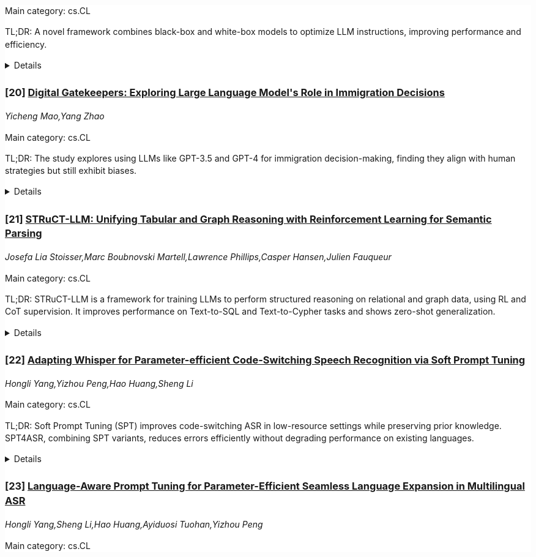 Main category: cs.CL

TL;DR: A novel framework combines black-box and white-box models to optimize LLM instructions, improving performance and efficiency.


<details><summary>Details</summary></details>


### [20] [Digital Gatekeepers: Exploring Large Language Model's Role in Immigration Decisions](https://arxiv.org/abs/2506.21574)
*Yicheng Mao,Yang Zhao*

Main category: cs.CL

TL;DR: The study explores using LLMs like GPT-3.5 and GPT-4 for immigration decision-making, finding they align with human strategies but still exhibit biases.


<details><summary>Details</summary></details>


### [21] [STRuCT-LLM: Unifying Tabular and Graph Reasoning with Reinforcement Learning for Semantic Parsing](https://arxiv.org/abs/2506.21575)
*Josefa Lia Stoisser,Marc Boubnovski Martell,Lawrence Phillips,Casper Hansen,Julien Fauqueur*

Main category: cs.CL

TL;DR: STRuCT-LLM is a framework for training LLMs to perform structured reasoning on relational and graph data, using RL and CoT supervision. It improves performance on Text-to-SQL and Text-to-Cypher tasks and shows zero-shot generalization.


<details><summary>Details</summary></details>


### [22] [Adapting Whisper for Parameter-efficient Code-Switching Speech Recognition via Soft Prompt Tuning](https://arxiv.org/abs/2506.21576)
*Hongli Yang,Yizhou Peng,Hao Huang,Sheng Li*

Main category: cs.CL

TL;DR: Soft Prompt Tuning (SPT) improves code-switching ASR in low-resource settings while preserving prior knowledge. SPT4ASR, combining SPT variants, reduces errors efficiently without degrading performance on existing languages.


<details><summary>Details</summary></details>


### [23] [Language-Aware Prompt Tuning for Parameter-Efficient Seamless Language Expansion in Multilingual ASR](https://arxiv.org/abs/2506.21577)
*Hongli Yang,Sheng Li,Hao Huang,Ayiduosi Tuohan,Yizhou Peng*

Main category: cs.CL
